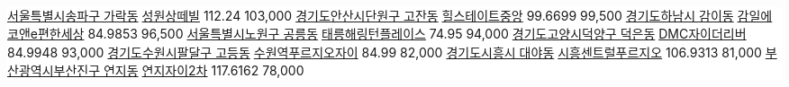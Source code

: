   <tr>
    <td><a href="/apt/서울특별시송파구가락동">서울특별시송파구 가락동</a></td>
    <td style="font-weight: bold;"><a href="/apt/서울특별시송파구가락동성원상떼빌">성원상떼빌</a></td>
    <td>112.24</td>
    <td>103,000</td>
  </tr>

  <tr>
    <td><a href="/apt/경기도안산시단원구고잔동">경기도안산시단원구 고잔동</a></td>
    <td style="font-weight: bold;"><a href="/apt/경기도안산시단원구고잔동힐스테이트중앙">힐스테이트중앙</a></td>
    <td>99.6699</td>
    <td>99,500</td>
  </tr>

  <tr>
    <td><a href="/apt/경기도하남시감이동">경기도하남시 감이동</a></td>
    <td style="font-weight: bold;"><a href="/apt/경기도하남시감이동감일에코앤e편한세상">감일에코앤e편한세상</a></td>
    <td>84.9853</td>
    <td>96,500</td>
  </tr>

  <tr>
    <td><a href="/apt/서울특별시노원구공릉동">서울특별시노원구 공릉동</a></td>
    <td style="font-weight: bold;"><a href="/apt/서울특별시노원구공릉동태릉해링턴플레이스">태릉해링턴플레이스</a></td>
    <td>74.95</td>
    <td>94,000</td>
  </tr>

  <tr>
    <td><a href="/apt/경기도고양시덕양구덕은동">경기도고양시덕양구 덕은동</a></td>
    <td style="font-weight: bold;"><a href="/apt/경기도고양시덕양구덕은동DMC자이더리버">DMC자이더리버</a></td>
    <td>84.9948</td>
    <td>93,000</td>
  </tr>

  <tr>
    <td><a href="/apt/경기도수원시팔달구고등동">경기도수원시팔달구 고등동</a></td>
    <td style="font-weight: bold;"><a href="/apt/경기도수원시팔달구고등동수원역푸르지오자이">수원역푸르지오자이</a></td>
    <td>84.99</td>
    <td>82,000</td>
  </tr>

  <tr>
    <td><a href="/apt/경기도시흥시대야동">경기도시흥시 대야동</a></td>
    <td style="font-weight: bold;"><a href="/apt/경기도시흥시대야동시흥센트럴푸르지오">시흥센트럴푸르지오</a></td>
    <td>106.9313</td>
    <td>81,000</td>
  </tr>

  <tr>
    <td><a href="/apt/부산광역시부산진구연지동">부산광역시부산진구 연지동</a></td>
    <td style="font-weight: bold;"><a href="/apt/부산광역시부산진구연지동연지자이2차">연지자이2차</a></td>
    <td>117.6162</td>
    <td>78,000</td>
  </tr>
